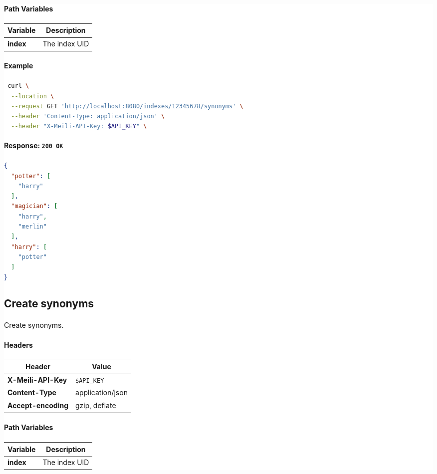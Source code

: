 #### Path Variables

| Variable          | Description           |
|-------------------|-----------------------|
| **index**         | The index UID |


#### Example
```bash
 curl \
  --location \
  --request GET 'http://localhost:8080/indexes/12345678/synonyms' \
  --header 'Content-Type: application/json' \
  --header "X-Meili-API-Key: $API_KEY" \
```

#### Response: `200 OK`

```json
{
  "potter": [
    "harry"
  ],
  "magician": [
    "harry",
    "merlin"
  ],
  "harry": [
    "potter"
  ]
}
```


## Create synonyms

<RouteHighlighter method="POST" route="/indexes/:index/synonyms"/>

Create synonyms.

#### Headers

| Header              | Value            |
|---------------------|------------------|
| **X-Meili-API-Key** | `$API_KEY`       |
| **Content-Type**    | application/json |
| **Accept-encoding** | gzip, deflate    |

#### Path Variables

| Variable          | Description           |
|-------------------|-----------------------|
| **index**         | The index UID |
